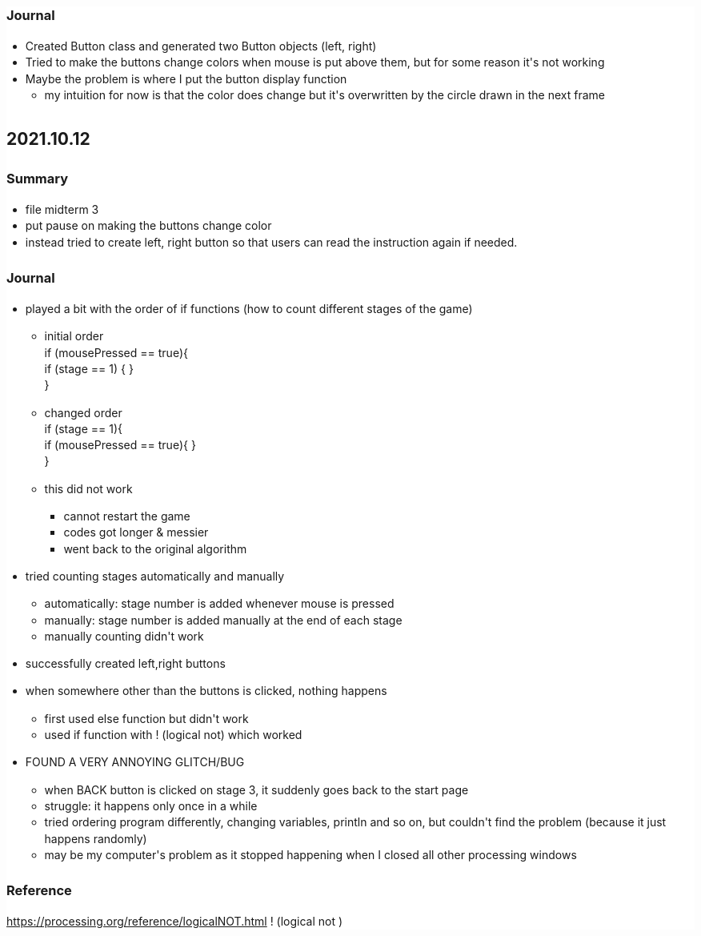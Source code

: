 ### Journal
- Created Button class and generated two Button objects (left, right)
- Tried to make the buttons change colors when mouse is put above them, but for some reason it's not working
- Maybe the problem is where I put the button display function
  - my intuition for now is that the color does change but it's overwritten by the circle drawn in the next frame

## 2021.10.12
### Summary
- file midterm 3
- put pause on making the buttons change color
- instead tried to create left, right button so that users can read the instruction again if needed.

### Journal
- played a bit with the order of if functions (how to count different stages of the game)
  - initial order  
  if (mousePressed == true){  
    if (stage == 1) {  }  
  }

  - changed order  
  if (stage == 1){  
    if (mousePressed == true){ }  
  }  
  - this did not work
    - cannot restart the game 
    - codes got longer & messier
    - went back to the original algorithm

- tried counting stages automatically and manually
  - automatically: stage number is added whenever mouse is pressed
  - manually: stage number is added manually at the end of each stage
  - manually counting didn't work

- successfully created left,right buttons 
- when somewhere other than the buttons is clicked, nothing happens 
  - first used else function but didn't work  
  - used if function with ! (logical not) which worked 

- FOUND A VERY ANNOYING GLITCH/BUG
  - when BACK button is clicked on stage 3, it suddenly goes back to the start page
  - struggle: it happens only once in a while 
  - tried ordering program differently, changing variables, println and so on, but couldn't find the problem (because it just happens randomly)
  - may be my computer's problem as it stopped happening when I closed all other processing windows

### Reference
https://processing.org/reference/logicalNOT.html           ! (logical not )
